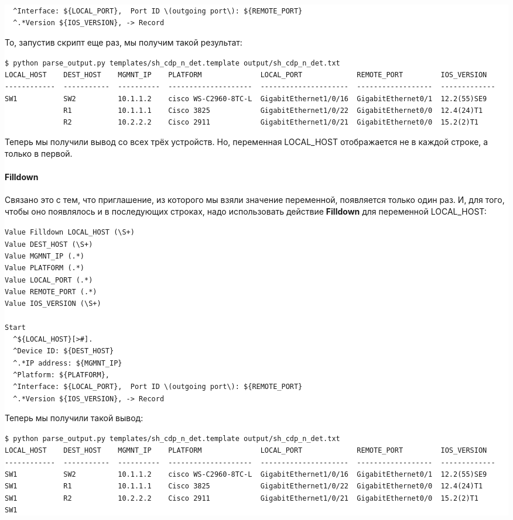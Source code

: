 ```
  ^Interface: ${LOCAL_PORT},  Port ID \(outgoing port\): ${REMOTE_PORT}
  ^.*Version ${IOS_VERSION}, -> Record
```

То, запустив скрипт еще раз, мы получим такой результат:
```
$ python parse_output.py templates/sh_cdp_n_det.template output/sh_cdp_n_det.txt
LOCAL_HOST    DEST_HOST    MGMNT_IP    PLATFORM              LOCAL_PORT             REMOTE_PORT         IOS_VERSION
------------  -----------  ----------  --------------------  ---------------------  ------------------  -------------
SW1           SW2          10.1.1.2    cisco WS-C2960-8TC-L  GigabitEthernet1/0/16  GigabitEthernet0/1  12.2(55)SE9
              R1           10.1.1.1    Cisco 3825            GigabitEthernet1/0/22  GigabitEthernet0/0  12.4(24)T1
              R2           10.2.2.2    Cisco 2911            GigabitEthernet1/0/21  GigabitEthernet0/0  15.2(2)T1
```

Теперь мы получили вывод со всех трёх устройств.
Но, переменная LOCAL_HOST отображается не в каждой строке, а только в первой.

#### Filldown
Связано это с тем, что приглашение, из которого мы взяли значение переменной, появляется только один раз. И, для того, чтобы оно появлялось и в последующих строках, надо использовать действие __Filldown__ для переменной LOCAL_HOST:
```
Value Filldown LOCAL_HOST (\S+)
Value DEST_HOST (\S+)
Value MGMNT_IP (.*)
Value PLATFORM (.*)
Value LOCAL_PORT (.*)
Value REMOTE_PORT (.*)
Value IOS_VERSION (\S+)

Start
  ^${LOCAL_HOST}[>#].
  ^Device ID: ${DEST_HOST}
  ^.*IP address: ${MGMNT_IP}
  ^Platform: ${PLATFORM},
  ^Interface: ${LOCAL_PORT},  Port ID \(outgoing port\): ${REMOTE_PORT}
  ^.*Version ${IOS_VERSION}, -> Record
```

Теперь мы получили такой вывод:
```
$ python parse_output.py templates/sh_cdp_n_det.template output/sh_cdp_n_det.txt
LOCAL_HOST    DEST_HOST    MGMNT_IP    PLATFORM              LOCAL_PORT             REMOTE_PORT         IOS_VERSION
------------  -----------  ----------  --------------------  ---------------------  ------------------  -------------
SW1           SW2          10.1.1.2    cisco WS-C2960-8TC-L  GigabitEthernet1/0/16  GigabitEthernet0/1  12.2(55)SE9
SW1           R1           10.1.1.1    Cisco 3825            GigabitEthernet1/0/22  GigabitEthernet0/0  12.4(24)T1
SW1           R2           10.2.2.2    Cisco 2911            GigabitEthernet1/0/21  GigabitEthernet0/0  15.2(2)T1
SW1
```
